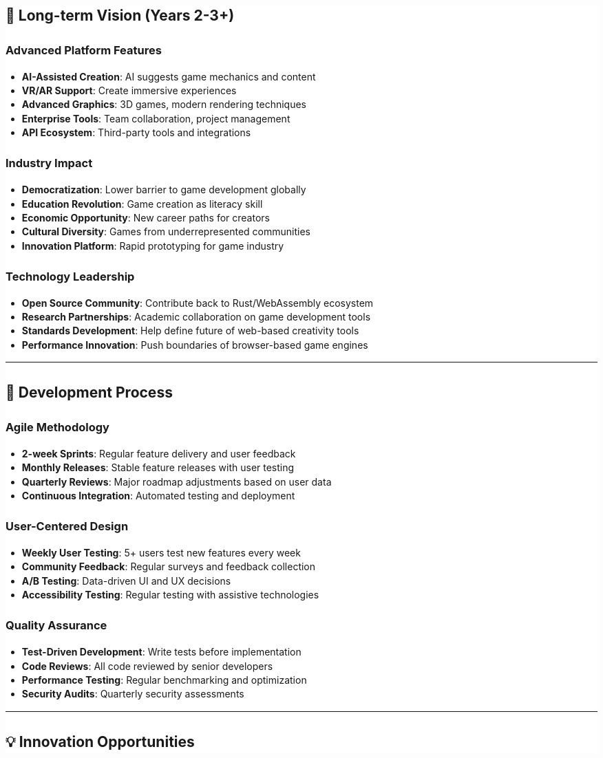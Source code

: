 
## 🌟 Long-term Vision (Years 2-3+)

### Advanced Platform Features
- **AI-Assisted Creation**: AI suggests game mechanics and content
- **VR/AR Support**: Create immersive experiences
- **Advanced Graphics**: 3D games, modern rendering techniques
- **Enterprise Tools**: Team collaboration, project management
- **API Ecosystem**: Third-party tools and integrations

### Industry Impact
- **Democratization**: Lower barrier to game development globally
- **Education Revolution**: Game creation as literacy skill
- **Economic Opportunity**: New career paths for creators
- **Cultural Diversity**: Games from underrepresented communities
- **Innovation Platform**: Rapid prototyping for game industry

### Technology Leadership
- **Open Source Community**: Contribute back to Rust/WebAssembly ecosystem
- **Research Partnerships**: Academic collaboration on game development tools
- **Standards Development**: Help define future of web-based creativity tools
- **Performance Innovation**: Push boundaries of browser-based game engines

---

## 🔄 Development Process

### Agile Methodology
- **2-week Sprints**: Regular feature delivery and user feedback
- **Monthly Releases**: Stable feature releases with user testing
- **Quarterly Reviews**: Major roadmap adjustments based on user data
- **Continuous Integration**: Automated testing and deployment

### User-Centered Design
- **Weekly User Testing**: 5+ users test new features every week
- **Community Feedback**: Regular surveys and feedback collection
- **A/B Testing**: Data-driven UI and UX decisions
- **Accessibility Testing**: Regular testing with assistive technologies

### Quality Assurance
- **Test-Driven Development**: Write tests before implementation
- **Code Reviews**: All code reviewed by senior developers
- **Performance Testing**: Regular benchmarking and optimization
- **Security Audits**: Quarterly security assessments

---

## 💡 Innovation Opportunities

